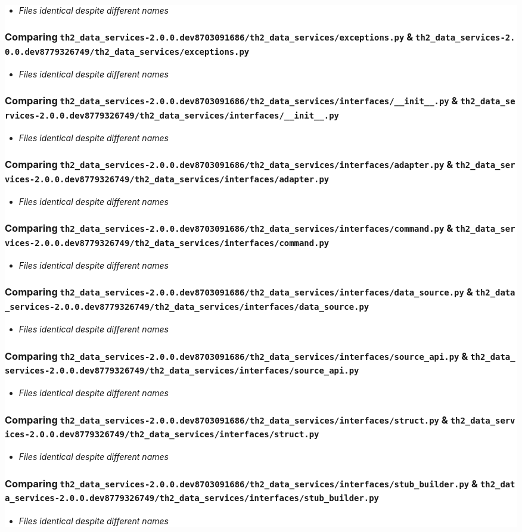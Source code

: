  * *Files identical despite different names*

### Comparing `th2_data_services-2.0.0.dev8703091686/th2_data_services/exceptions.py` & `th2_data_services-2.0.0.dev8779326749/th2_data_services/exceptions.py`

 * *Files identical despite different names*

### Comparing `th2_data_services-2.0.0.dev8703091686/th2_data_services/interfaces/__init__.py` & `th2_data_services-2.0.0.dev8779326749/th2_data_services/interfaces/__init__.py`

 * *Files identical despite different names*

### Comparing `th2_data_services-2.0.0.dev8703091686/th2_data_services/interfaces/adapter.py` & `th2_data_services-2.0.0.dev8779326749/th2_data_services/interfaces/adapter.py`

 * *Files identical despite different names*

### Comparing `th2_data_services-2.0.0.dev8703091686/th2_data_services/interfaces/command.py` & `th2_data_services-2.0.0.dev8779326749/th2_data_services/interfaces/command.py`

 * *Files identical despite different names*

### Comparing `th2_data_services-2.0.0.dev8703091686/th2_data_services/interfaces/data_source.py` & `th2_data_services-2.0.0.dev8779326749/th2_data_services/interfaces/data_source.py`

 * *Files identical despite different names*

### Comparing `th2_data_services-2.0.0.dev8703091686/th2_data_services/interfaces/source_api.py` & `th2_data_services-2.0.0.dev8779326749/th2_data_services/interfaces/source_api.py`

 * *Files identical despite different names*

### Comparing `th2_data_services-2.0.0.dev8703091686/th2_data_services/interfaces/struct.py` & `th2_data_services-2.0.0.dev8779326749/th2_data_services/interfaces/struct.py`

 * *Files identical despite different names*

### Comparing `th2_data_services-2.0.0.dev8703091686/th2_data_services/interfaces/stub_builder.py` & `th2_data_services-2.0.0.dev8779326749/th2_data_services/interfaces/stub_builder.py`

 * *Files identical despite different names*
